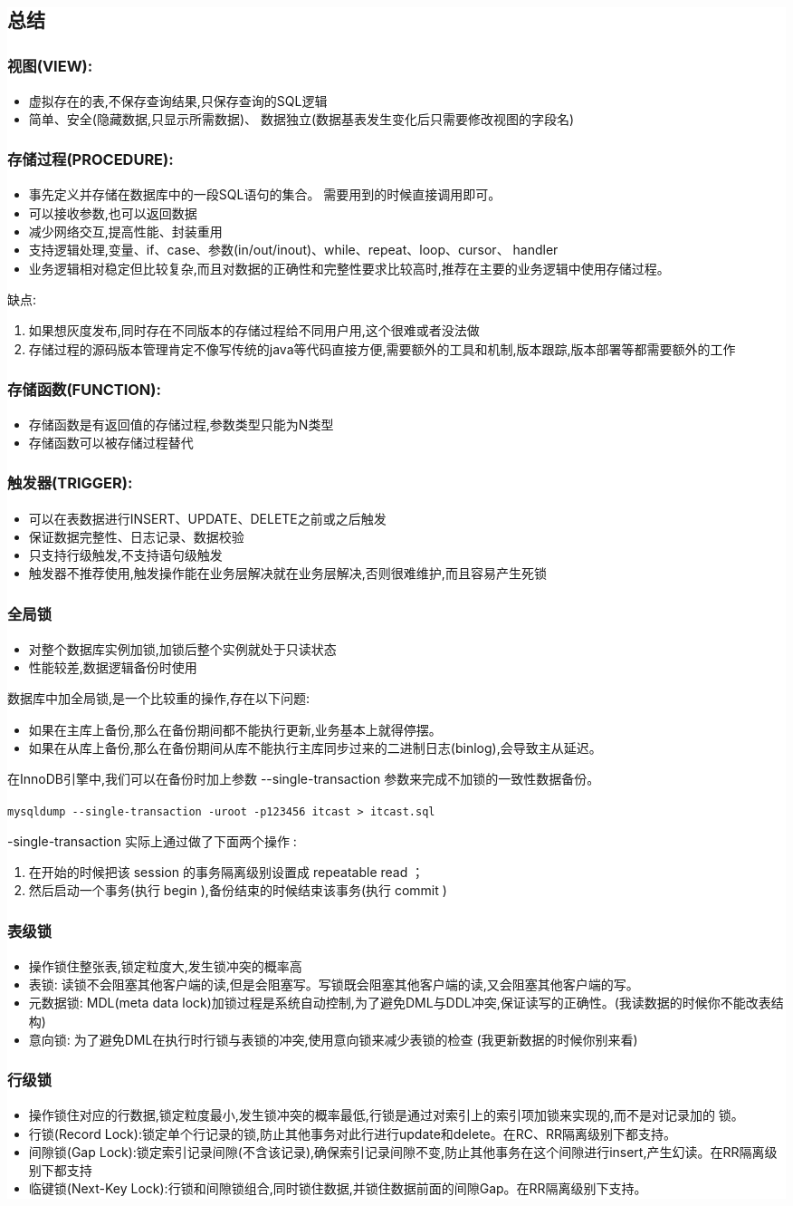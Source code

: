 ## 总结

### 视图(VIEW):  
- 虚拟存在的表,不保存查询结果,只保存查询的SQL逻辑
- 简单、安全(隐藏数据,只显示所需数据)、 数据独立(数据基表发生变化后只需要修改视图的字段名)

### 存储过程(PROCEDURE):
- 事先定义并存储在数据库中的一段SQL语句的集合。 需要用到的时候直接调用即可。
- 可以接收参数,也可以返回数据
- 减少网络交互,提高性能、封装重用 
- 支持逻辑处理,变量、if、case、参数(in/out/inout)、while、repeat、loop、cursor、 handler
- 业务逻辑相对稳定但比较复杂,而且对数据的正确性和完整性要求比较高时,推荐在主要的业务逻辑中使用存储过程。

缺点:
1. 如果想灰度发布,同时存在不同版本的存储过程给不同用户用,这个很难或者没法做
2. 存储过程的源码版本管理肯定不像写传统的java等代码直接方便,需要额外的工具和机制,版本跟踪,版本部署等都需要额外的工作

### 存储函数(FUNCTION):
- 存储函数是有返回值的存储过程,参数类型只能为N类型
- 存储函数可以被存储过程替代

### 触发器(TRIGGER):
- 可以在表数据进行INSERT、UPDATE、DELETE之前或之后触发
- 保证数据完整性、日志记录、数据校验
- 只支持行级触发,不支持语句级触发
- 触发器不推荐使用,触发操作能在业务层解决就在业务层解决,否则很难维护,而且容易产生死锁

### 全局锁
- 对整个数据库实例加锁,加锁后整个实例就处于只读状态
- 性能较差,数据逻辑备份时使用

数据库中加全局锁,是一个比较重的操作,存在以下问题:
- 如果在主库上备份,那么在备份期间都不能执行更新,业务基本上就得停摆。
- 如果在从库上备份,那么在备份期间从库不能执行主库同步过来的二进制日志(binlog),会导致主从延迟。

在InnoDB引擎中,我们可以在备份时加上参数 --single-transaction 参数来完成不加锁的一致性数据备份。

```shell
mysqldump --single-transaction -uroot -p123456 itcast > itcast.sql
```

-single-transaction 实际上通过做了下面两个操作 :
1. 在开始的时候把该 session 的事务隔离级别设置成 repeatable read ；
2. 然后启动一个事务(执行 begin ),备份结束的时候结束该事务(执行 commit )

### 表级锁
- 操作锁住整张表,锁定粒度大,发生锁冲突的概率高
- 表锁: 读锁不会阻塞其他客户端的读,但是会阻塞写。写锁既会阻塞其他客户端的读,又会阻塞其他客户端的写。
- 元数据锁: MDL(meta data lock)加锁过程是系统自动控制,为了避免DML与DDL冲突,保证读写的正确性。(我读数据的时候你不能改表结构)
- 意向锁: 为了避免DML在执行时行锁与表锁的冲突,使用意向锁来减少表锁的检查 (我更新数据的时候你别来看)

### 行级锁
- 操作锁住对应的行数据,锁定粒度最小,发生锁冲突的概率最低,行锁是通过对索引上的索引项加锁来实现的,而不是对记录加的
锁。
- 行锁(Record Lock):锁定单个行记录的锁,防止其他事务对此行进行update和delete。在RC、RR隔离级别下都支持。
- 间隙锁(Gap Lock):锁定索引记录间隙(不含该记录),确保索引记录间隙不变,防止其他事务在这个间隙进行insert,产生幻读。在RR隔离级别下都支持
- 临键锁(Next-Key Lock):行锁和间隙锁组合,同时锁住数据,并锁住数据前面的间隙Gap。在RR隔离级别下支持。
